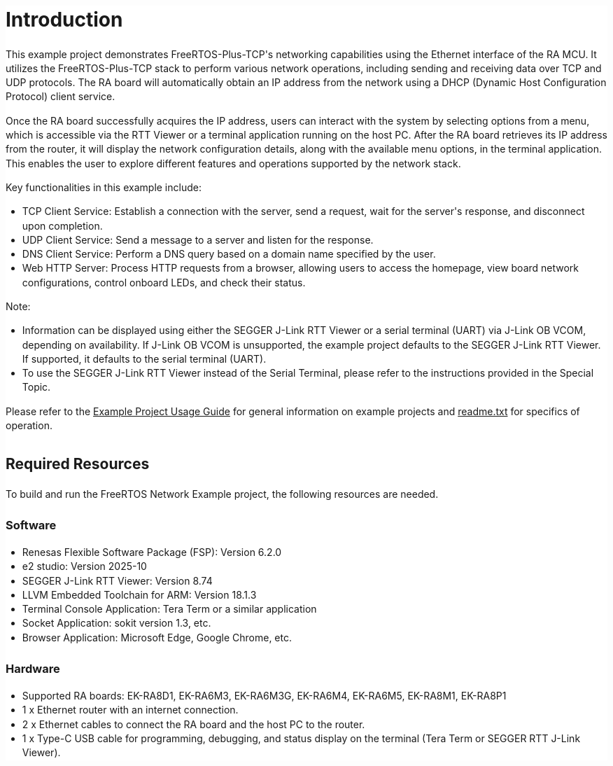 # Introduction #
This example project demonstrates FreeRTOS-Plus-TCP's networking capabilities using the Ethernet interface of the RA MCU. It utilizes the FreeRTOS-Plus-TCP stack to perform various network operations, including sending and receiving data over TCP and UDP protocols. The RA board will automatically obtain an IP address from the network using a DHCP (Dynamic Host Configuration Protocol) client service.

Once the RA board successfully acquires the IP address, users can interact with the system by selecting options from a menu, which is accessible via the RTT Viewer or a terminal application running on the host PC. After the RA board retrieves its IP address from the router, it will display the network configuration details, along with the available menu options, in the terminal application. This enables the user to explore different features and operations supported by the network stack.

Key functionalities in this example include:
* TCP Client Service: Establish a connection with the server, send a request, wait for the server's response, and disconnect upon completion.
* UDP Client Service: Send a message to a server and listen for the response.
* DNS Client Service: Perform a DNS query based on a domain name specified by the user.
* Web HTTP Server: Process HTTP requests from a browser, allowing users to access the homepage, view board network configurations, control onboard LEDs, and check their status.

Note:
* Information can be displayed using either the SEGGER J-Link RTT Viewer or a serial terminal (UART) via J-Link OB VCOM, depending on availability. If J-Link OB VCOM is unsupported, the example project defaults to the SEGGER J-Link RTT Viewer. If supported, it defaults to the serial terminal (UART).
* To use the SEGGER J-Link RTT Viewer instead of the Serial Terminal, please refer to the instructions provided in the Special Topic.

Please refer to the [Example Project Usage Guide](https://github.com/renesas/ra-fsp-examples/blob/master/example_projects/Example%20Project%20Usage%20Guide.pdf) 
for general information on example projects and [readme.txt](./readme.txt) for specifics of operation.

## Required Resources ##
To build and run the FreeRTOS Network Example project, the following resources are needed.

### Software ###
* Renesas Flexible Software Package (FSP): Version 6.2.0
* e2 studio: Version 2025-10
* SEGGER J-Link RTT Viewer: Version 8.74
* LLVM Embedded Toolchain for ARM: Version 18.1.3
* Terminal Console Application: Tera Term or a similar application
* Socket Application: sokit version 1.3, etc.
* Browser Application: Microsoft Edge, Google Chrome, etc.

### Hardware ###
* Supported RA boards: EK-RA8D1, EK-RA6M3, EK-RA6M3G, EK-RA6M4, EK-RA6M5, EK-RA8M1, EK-RA8P1
* 1 x Ethernet router with an internet connection.
* 2 x Ethernet cables to connect the RA board and the host PC to the router.
* 1 x Type-C USB cable for programming, debugging, and status display on the terminal (Tera Term or SEGGER RTT J-Link Viewer).
